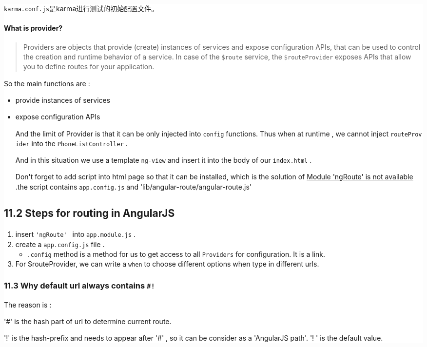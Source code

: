   ```karma.conf.js```是karma进行测试的初始配置文件。
#### What is provider?

  

> Providers are objects that provide (create) instances of services and expose configuration APIs, that can be used to control the creation and runtime behavior of a service. In case of the `$route` service, the `$routeProvider` exposes APIs that allow you to define routes for your application.

  

  So the main functions are :

- provide instances of services
- expose configuration APIs

  

  And the limit of Provider is that it can be only injected into `config` functions. Thus when at runtime , we cannot inject ```routeProvider``` into the `PhoneListController` .

  

  And in this situation we use a template `ng-view` and insert it into the body of  our `index.html` .

  

  Don't forget to add script into html page so that it can be installed, which is the solution of [Module 'ngRoute' is not available](https://stackoverflow.com/questions/30719722/module-ngroute-is-not-available)  .the script contains `app.config.js` and 'lib/angular-route/angular-route.js'

  

  

## 11.2 Steps for routing in AngularJS

  

1. insert `'ngRoute' ` into `app.module.js` .
2. create a `app.config.js` file .
   - `.config` method is a method for us to get access to all `Providers` for configuration. It is a link.
3. For $routeProvider, we can write a `when` to choose different options when type in different urls.

  

### 11.3 Why default url always contains `#!`

  

  The reason is :

   

  '#' is the hash part of url to determine current route.

  '!' is the hash-prefix and needs to appear after '#' , so it can be consider as a 'AngularJS path'. '! ' is the default value.

  

  ```